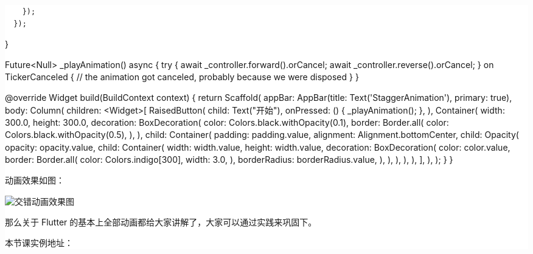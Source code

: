         });
      });
  }

  Future&lt;Null&gt; _playAnimation() async {
    try {
      await _controller.forward().orCancel;
      await _controller.reverse().orCancel;
    } on TickerCanceled {
      // the animation got canceled, probably because we were disposed
    }
  }

  @override
  Widget build(BuildContext context) {
    return Scaffold(
      appBar: AppBar(title: Text('StaggerAnimation'), primary: true),
      body: Column(
        children: &lt;Widget&gt;[
          RaisedButton(
            child: Text("开始"),
            onPressed: () {
              _playAnimation();
            },
          ),
          Container(
            width: 300.0,
            height: 300.0,
            decoration: BoxDecoration(
              color: Colors.black.withOpacity(0.1),
              border: Border.all(
                color: Colors.black.withOpacity(0.5),
              ),
            ),
            child: Container(
              padding: padding.value,
              alignment: Alignment.bottomCenter,
              child: Opacity(
                opacity: opacity.value,
                child: Container(
                  width: width.value,
                  height: width.value,
                  decoration: BoxDecoration(
                    color: color.value,
                    border: Border.all(
                      color: Colors.indigo[300],
                      width: 3.0,
                    ),
                    borderRadius: borderRadius.value,
                  ),
                ),
              ),
            ),
          ),
        ],
      ),
    );
  }
}
</code></pre>
<p>动画效果如图：</p>
<p><img src="https://images.gitbook.cn/Fq9kNTxJlb7vfE9HidLrsjJox496" alt="交错动画效果图" /></p>
<p>那么关于 Flutter 的基本上全部动画都给大家讲解了，大家可以通过实践来巩固下。</p>
<p>本节课实例地址：</p>